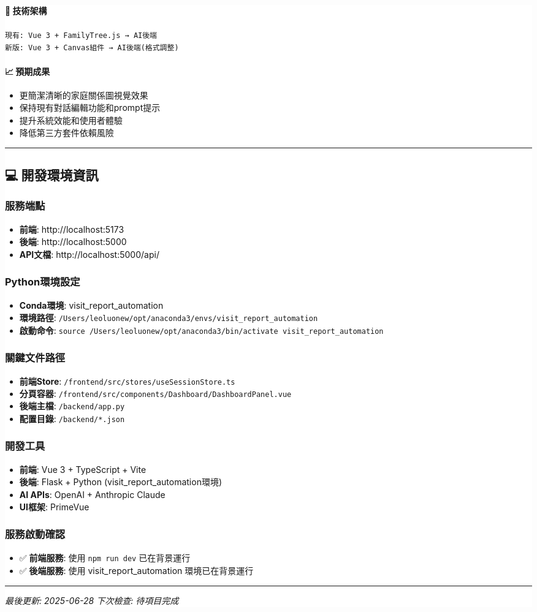 #### 🔧 技術架構
```
現有: Vue 3 + FamilyTree.js → AI後端
新版: Vue 3 + Canvas組件 → AI後端(格式調整)
```

#### 📈 預期成果
- 更簡潔清晰的家庭關係圖視覺效果
- 保持現有對話編輯功能和prompt提示
- 提升系統效能和使用者體驗
- 降低第三方套件依賴風險

---

## 💻 開發環境資訊

### 服務端點
- **前端**: http://localhost:5173
- **後端**: http://localhost:5000
- **API文檔**: http://localhost:5000/api/

### Python環境設定
- **Conda環境**: visit_report_automation
- **環境路徑**: `/Users/leoluonew/opt/anaconda3/envs/visit_report_automation`
- **啟動命令**: `source /Users/leoluonew/opt/anaconda3/bin/activate visit_report_automation`

### 關鍵文件路徑
- **前端Store**: `/frontend/src/stores/useSessionStore.ts`
- **分頁容器**: `/frontend/src/components/Dashboard/DashboardPanel.vue`
- **後端主檔**: `/backend/app.py`
- **配置目錄**: `/backend/*.json`

### 開發工具
- **前端**: Vue 3 + TypeScript + Vite
- **後端**: Flask + Python (visit_report_automation環境)
- **AI APIs**: OpenAI + Anthropic Claude
- **UI框架**: PrimeVue

### 服務啟動確認
- ✅ **前端服務**: 使用 `npm run dev` 已在背景運行
- ✅ **後端服務**: 使用 visit_report_automation 環境已在背景運行

---
*最後更新: 2025-06-28*
*下次檢查: 待項目完成*